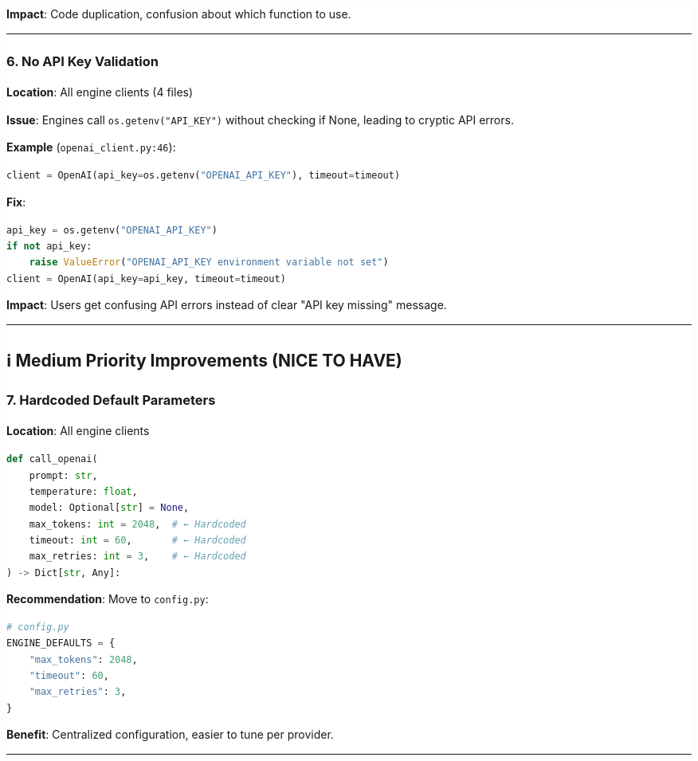 **Impact**: Code duplication, confusion about which function to use.

---

### 6. **No API Key Validation**

**Location**: All engine clients (4 files)

**Issue**: Engines call `os.getenv("API_KEY")` without checking if None, leading to cryptic API errors.

**Example** (`openai_client.py:46`):
```python
client = OpenAI(api_key=os.getenv("OPENAI_API_KEY"), timeout=timeout)
```

**Fix**:
```python
api_key = os.getenv("OPENAI_API_KEY")
if not api_key:
    raise ValueError("OPENAI_API_KEY environment variable not set")
client = OpenAI(api_key=api_key, timeout=timeout)
```

**Impact**: Users get confusing API errors instead of clear "API key missing" message.

---

## ℹ️ Medium Priority Improvements (NICE TO HAVE)

### 7. **Hardcoded Default Parameters**

**Location**: All engine clients

```python
def call_openai(
    prompt: str,
    temperature: float,
    model: Optional[str] = None,
    max_tokens: int = 2048,  # ← Hardcoded
    timeout: int = 60,       # ← Hardcoded
    max_retries: int = 3,    # ← Hardcoded
) -> Dict[str, Any]:
```

**Recommendation**: Move to `config.py`:
```python
# config.py
ENGINE_DEFAULTS = {
    "max_tokens": 2048,
    "timeout": 60,
    "max_retries": 3,
}
```

**Benefit**: Centralized configuration, easier to tune per provider.

---
